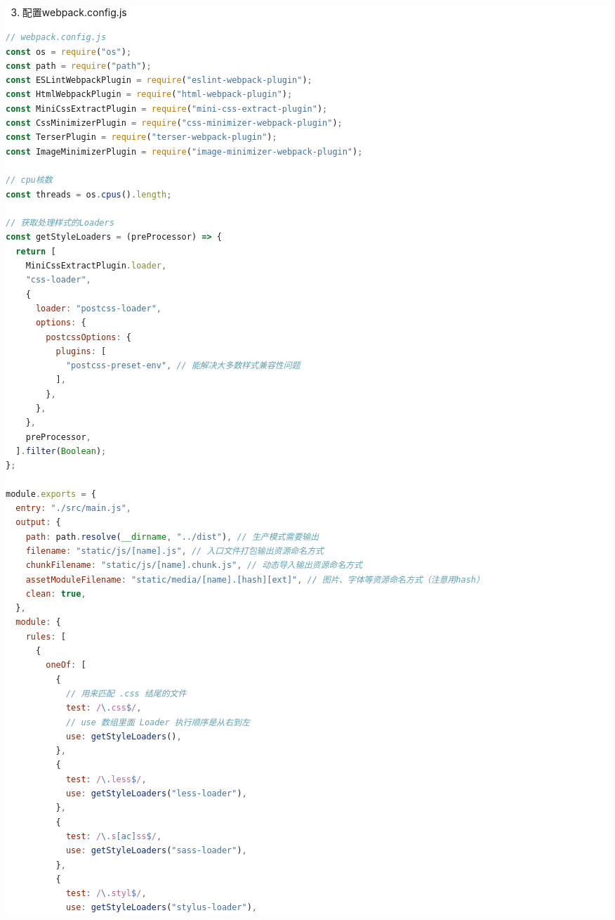 3. 配置webpack.config.js
```js
// webpack.config.js
const os = require("os");
const path = require("path");
const ESLintWebpackPlugin = require("eslint-webpack-plugin");
const HtmlWebpackPlugin = require("html-webpack-plugin");
const MiniCssExtractPlugin = require("mini-css-extract-plugin");
const CssMinimizerPlugin = require("css-minimizer-webpack-plugin");
const TerserPlugin = require("terser-webpack-plugin");
const ImageMinimizerPlugin = require("image-minimizer-webpack-plugin");

// cpu核数
const threads = os.cpus().length;

// 获取处理样式的Loaders
const getStyleLoaders = (preProcessor) => {
  return [
    MiniCssExtractPlugin.loader,
    "css-loader",
    {
      loader: "postcss-loader",
      options: {
        postcssOptions: {
          plugins: [
            "postcss-preset-env", // 能解决大多数样式兼容性问题
          ],
        },
      },
    },
    preProcessor,
  ].filter(Boolean);
};

module.exports = {
  entry: "./src/main.js",
  output: {
    path: path.resolve(__dirname, "../dist"), // 生产模式需要输出
    filename: "static/js/[name].js", // 入口文件打包输出资源命名方式
    chunkFilename: "static/js/[name].chunk.js", // 动态导入输出资源命名方式
    assetModuleFilename: "static/media/[name].[hash][ext]", // 图片、字体等资源命名方式（注意用hash）
    clean: true,
  },
  module: {
    rules: [
      {
        oneOf: [
          {
            // 用来匹配 .css 结尾的文件
            test: /\.css$/,
            // use 数组里面 Loader 执行顺序是从右到左
            use: getStyleLoaders(),
          },
          {
            test: /\.less$/,
            use: getStyleLoaders("less-loader"),
          },
          {
            test: /\.s[ac]ss$/,
            use: getStyleLoaders("sass-loader"),
          },
          {
            test: /\.styl$/,
            use: getStyleLoaders("stylus-loader"),
```